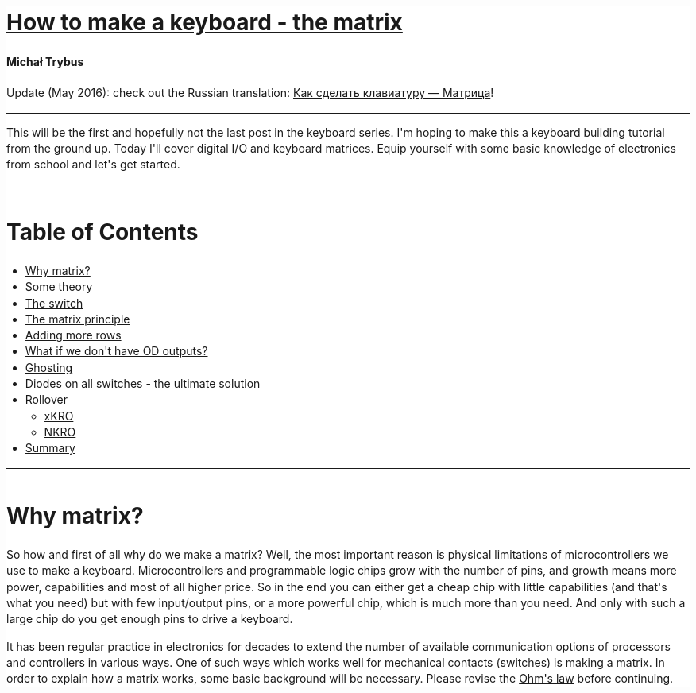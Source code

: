 # [How to make a keyboard - the matrix](http://blog.komar.be/how-to-make-a-keyboard-the-matrix/)

#### Michał Trybus

Update (May 2016): check out the Russian translation: [Как сделать клавиатуру — Матрица](https://geektimes.ru/post/276358/)!

------

This will be the first and hopefully not the last post in the keyboard series. I'm hoping to make this a keyboard building tutorial from the ground up. Today I'll cover digital I/O and keyboard matrices. Equip yourself with some basic knowledge of electronics from school and let's get started.

---

# Table of Contents



- [Why matrix?](#why-matrix)
- [Some theory](#some-theory)
- [The switch](#the-switch)
- [The matrix principle](#the-matrix-principle)
- [Adding more rows](#adding-more-rows)
- [What if we don't have OD outputs?](#what-if-we-dont-have-od-outputs)
- [Ghosting](#ghosting)
- [Diodes on all switches - the ultimate solution](#diodes-on-all-switches-the-ultimate-solution)
- [Rollover](#rollover)
  - [xKRO](#xkro)
  - [NKRO](#nkro)
- [Summary](#summary)



---

# Why matrix?

So how and first of all why do we make a matrix? Well, the most important reason is physical limitations of microcontrollers we use to make a keyboard. Microcontrollers and programmable logic chips grow with the number of pins, and growth means more power, capabilities and most of all higher price. So in the end you can either get a cheap chip with little capabilities (and that's what you need) but with few input/output pins, or a more powerful chip, which is much more than you need. And only with such a large chip do you get enough pins to drive a keyboard.

It has been regular practice in electronics for decades to extend the number of available communication options of processors and controllers in various ways. One of such ways which works well for mechanical contacts (switches) is making a matrix. In order to explain how a matrix works, some basic background will be necessary. Please revise the [Ohm's law](http://en.wikipedia.org/wiki/Ohm's_law) before continuing.
